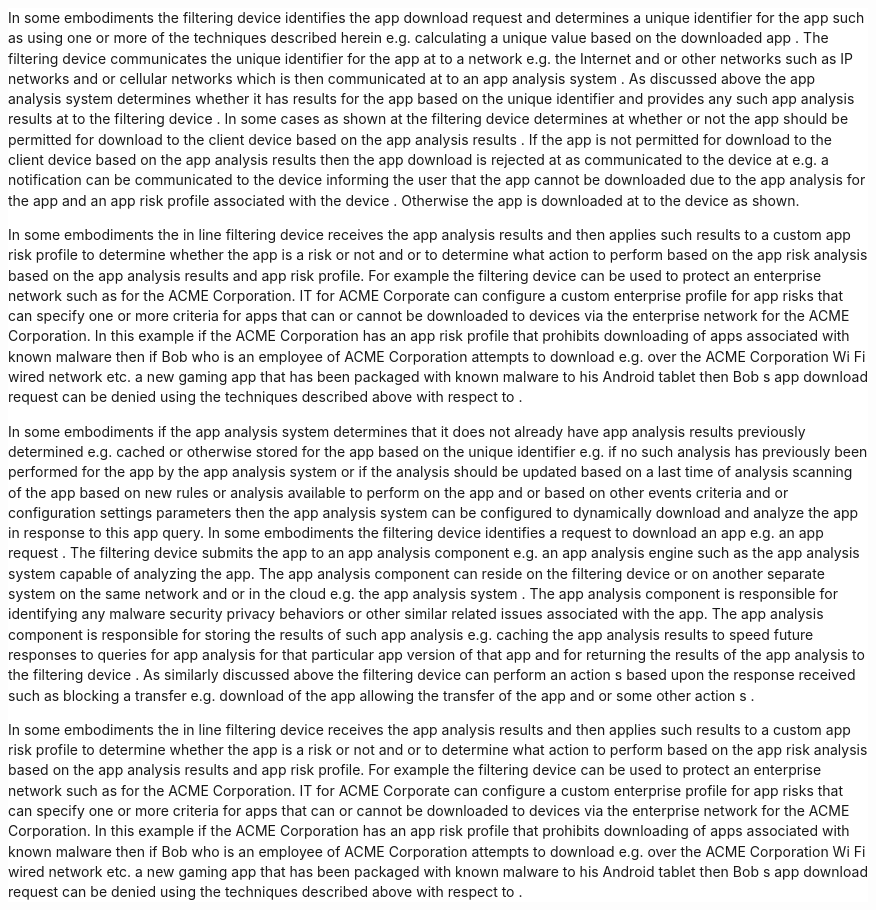 In some embodiments the filtering device identifies the app download request and determines a unique identifier for the app such as using one or more of the techniques described herein e.g. calculating a unique value based on the downloaded app . The filtering device communicates the unique identifier for the app at to a network e.g. the Internet and or other networks such as IP networks and or cellular networks which is then communicated at to an app analysis system . As discussed above the app analysis system determines whether it has results for the app based on the unique identifier and provides any such app analysis results at to the filtering device . In some cases as shown at the filtering device determines at whether or not the app should be permitted for download to the client device based on the app analysis results . If the app is not permitted for download to the client device based on the app analysis results then the app download is rejected at as communicated to the device at e.g. a notification can be communicated to the device informing the user that the app cannot be downloaded due to the app analysis for the app and an app risk profile associated with the device . Otherwise the app is downloaded at to the device as shown.

In some embodiments the in line filtering device receives the app analysis results and then applies such results to a custom app risk profile to determine whether the app is a risk or not and or to determine what action to perform based on the app risk analysis based on the app analysis results and app risk profile. For example the filtering device can be used to protect an enterprise network such as for the ACME Corporation. IT for ACME Corporate can configure a custom enterprise profile for app risks that can specify one or more criteria for apps that can or cannot be downloaded to devices via the enterprise network for the ACME Corporation. In this example if the ACME Corporation has an app risk profile that prohibits downloading of apps associated with known malware then if Bob who is an employee of ACME Corporation attempts to download e.g. over the ACME Corporation Wi Fi wired network etc. a new gaming app that has been packaged with known malware to his Android tablet then Bob s app download request can be denied using the techniques described above with respect to .

In some embodiments if the app analysis system determines that it does not already have app analysis results previously determined e.g. cached or otherwise stored for the app based on the unique identifier e.g. if no such analysis has previously been performed for the app by the app analysis system or if the analysis should be updated based on a last time of analysis scanning of the app based on new rules or analysis available to perform on the app and or based on other events criteria and or configuration settings parameters then the app analysis system can be configured to dynamically download and analyze the app in response to this app query. In some embodiments the filtering device identifies a request to download an app e.g. an app request . The filtering device submits the app to an app analysis component e.g. an app analysis engine such as the app analysis system capable of analyzing the app. The app analysis component can reside on the filtering device or on another separate system on the same network and or in the cloud e.g. the app analysis system . The app analysis component is responsible for identifying any malware security privacy behaviors or other similar related issues associated with the app. The app analysis component is responsible for storing the results of such app analysis e.g. caching the app analysis results to speed future responses to queries for app analysis for that particular app version of that app and for returning the results of the app analysis to the filtering device . As similarly discussed above the filtering device can perform an action s based upon the response received such as blocking a transfer e.g. download of the app allowing the transfer of the app and or some other action s .

In some embodiments the in line filtering device receives the app analysis results and then applies such results to a custom app risk profile to determine whether the app is a risk or not and or to determine what action to perform based on the app risk analysis based on the app analysis results and app risk profile. For example the filtering device can be used to protect an enterprise network such as for the ACME Corporation. IT for ACME Corporate can configure a custom enterprise profile for app risks that can specify one or more criteria for apps that can or cannot be downloaded to devices via the enterprise network for the ACME Corporation. In this example if the ACME Corporation has an app risk profile that prohibits downloading of apps associated with known malware then if Bob who is an employee of ACME Corporation attempts to download e.g. over the ACME Corporation Wi Fi wired network etc. a new gaming app that has been packaged with known malware to his Android tablet then Bob s app download request can be denied using the techniques described above with respect to .
